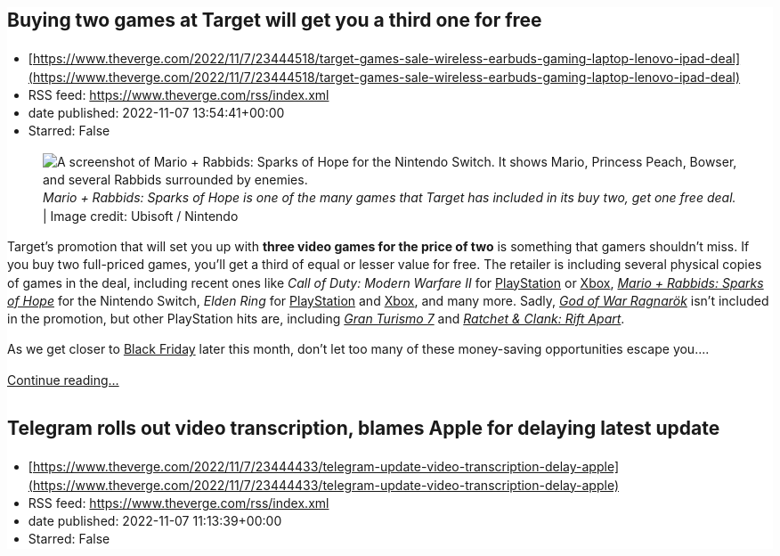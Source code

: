 ## Buying two games at Target will get you a third one for free
 - [https://www.theverge.com/2022/11/7/23444518/target-games-sale-wireless-earbuds-gaming-laptop-lenovo-ipad-deal](https://www.theverge.com/2022/11/7/23444518/target-games-sale-wireless-earbuds-gaming-laptop-lenovo-ipad-deal)
 - RSS feed: https://www.theverge.com/rss/index.xml
 - date published: 2022-11-07 13:54:41+00:00
 - Starred: False

<figure>
      <img alt="A screenshot of Mario + Rabbids: Sparks of Hope for the Nintendo Switch. It shows Mario, Princess Peach, Bowser, and several Rabbids surrounded by enemies." src="https://cdn.vox-cdn.com/thumbor/cShV7ONn8HlA4A7fm7PGvXZRTsQ=/0x0:1620x1080/1310x873/cdn.vox-cdn.com/uploads/chorus_image/image/71595295/mariorabbidssparksofhope.0.jpg" />
        <figcaption><em>Mario + Rabbids: Sparks of Hope is one of the many games that Target has included in its buy two, get one free deal.</em> | Image credit: Ubisoft / Nintendo</figcaption>
    </figure>

  <p id="ZD0dbd">Target’s promotion that will set you up with <strong>three video games for the price of two</strong> is something that gamers shouldn’t miss. If you buy two full-priced games, you’ll get a third of equal or lesser value for free. The retailer is including several physical copies of games in the deal, including recent ones like <em>Call of Duty: Modern Warfare II</em> for <a href="https://goto.target.com/c/482924/81938/2092?u=https%3A%2F%2Fwww.target.com%2Fp%2Fcall-of-duty-modern-warfare-ii-playstation-5%2F-%2FA-86898315%23lnk%3Dsametab&amp;subid1=vergetarget110722" rel="sponsored nofollow noopener" target="_blank">PlayStation</a> or <a href="https://goto.target.com/c/482924/81938/2092?u=https%3A%2F%2Fwww.target.com%2Fp%2Fcall-of-duty-modern-warfare-ii-xbox-series-x-xbox-one%2F-%2FA-86898314%23lnk%3Dsametab&amp;subid1=vergetarget110722" rel="sponsored nofollow noopener" target="_blank">Xbox</a>, <a href="https://goto.target.com/c/482924/81938/2092?u=https%3A%2F%2Fwww.target.com%2Fp%2Fmario-rabbids-sparks-of-hope-nintendo-switch%2F-%2FA-83751212%23lnk%3Dsametab" rel="sponsored nofollow noopener" target="_blank"><em>Mario + Rabbids: Sparks of Hope</em></a> for the Nintendo Switch, <em>Elden Ring</em> for <a href="https://goto.target.com/c/482924/81938/2092?u=https%3A%2F%2Fwww.target.com%2Fp%2Felden-ring-playstation-5%2F-%2FA-83794311%23lnk%3Dsametab" rel="sponsored nofollow noopener" target="_blank">PlayStation</a> and <a href="https://goto.target.com/c/482924/81938/2092?u=https%3A%2F%2Fwww.target.com%2Fp%2Felden-ring-xbox-series-x-xbox-one%2F-%2FA-77401218%23lnk%3Dsametab&amp;subid1=vergetarget110722" rel="sponsored nofollow noopener" target="_blank">Xbox</a>, and many more. Sadly, <a href="https://goto.target.com/c/482924/81938/2092?u=https%3A%2F%2Fwww.target.com%2Fp%2Fgod-of-war-ragnarok-launch-edition-playstation-5%2F-%2FA-87198800%23lnk%3Dsametab&amp;subid1=vergetarget110722" rel="sponsored nofollow noopener" target="_blank"><em>God of War Ragnarök</em></a> isn’t included in the promotion, but other PlayStation hits are, including <a href="https://goto.target.com/c/482924/81938/2092?u=https%3A%2F%2Fwww.target.com%2Fp%2Fgran-turismo-7-playstation-5%2F-%2FA-84648621%23lnk%3Dsametab&amp;subid1=vergetarget110722" rel="sponsored nofollow noopener" target="_blank"><em>Gran Turismo 7</em></a> and <a href="https://goto.target.com/c/482924/81938/2092?u=https%3A%2F%2Fwww.target.com%2Fp%2Fratchet-38-clank-rift-apart-playstation-5%2F-%2FA-82446301%23lnk%3Dsametab" rel="sponsored nofollow noopener" target="_blank"><em>Ratchet &amp; Clank: Rift Apart</em></a>. </p>
<p id="w7MjjI">As we get closer to <a href="https://www.theverge.com/black-friday">Black Friday</a> later this month, don’t let too many of these money-saving opportunities escape you....</p>
  <p>
    <a href="https://www.theverge.com/2022/11/7/23444518/target-games-sale-wireless-earbuds-gaming-laptop-lenovo-ipad-deal">Continue reading&hellip;</a>
  </p>

## Telegram rolls out video transcription, blames Apple for delaying latest update
 - [https://www.theverge.com/2022/11/7/23444433/telegram-update-video-transcription-delay-apple](https://www.theverge.com/2022/11/7/23444433/telegram-update-video-transcription-delay-apple)
 - RSS feed: https://www.theverge.com/rss/index.xml
 - date published: 2022-11-07 11:13:39+00:00
 - Starred: False

